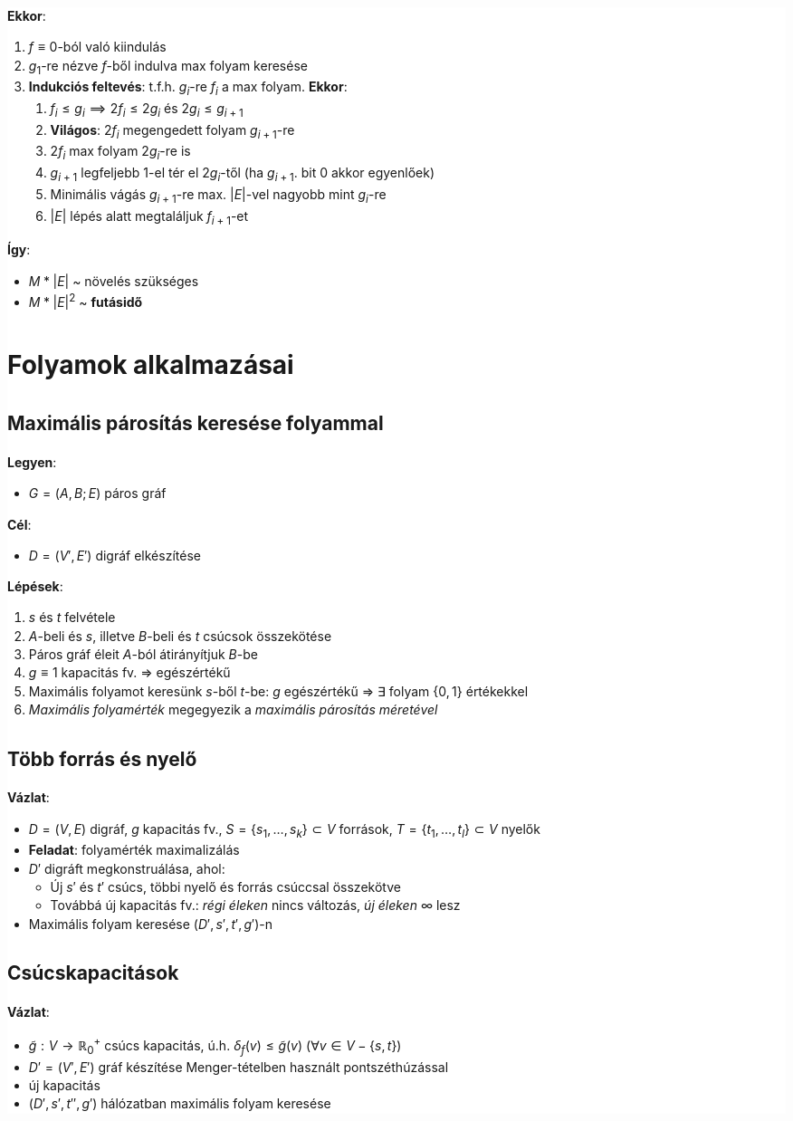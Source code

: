 **Ekkor**:
1. $f\equiv 0$-ból való kiindulás
2. $g_{1}$-re nézve $f$-ből indulva max folyam keresése
3. **Indukciós feltevés**: t.f.h. $g_{i}$-re $f_{i}$ a max folyam. **Ekkor**:
	1. $f_{i} \leq g_{i} \implies 2f_{i} \leq 2g_{i}$ és $2g_{i} \leq g_{i+1}$
	2. **Világos**: $2f_{i}$ megengedett folyam $g_{i+1}$-re
	3. $2f_{i}$ max folyam $2g_{i}$-re is
	4. $g_{i+1}$ legfeljebb 1-el tér el $2g_{i}$-től (ha $g_{i+1}$. bit 0 akkor egyenlőek)
	5. Minimális vágás $g_{i+1}$-re max. $|E|$-vel nagyobb mint $g_{i}$-re
	6. $|E|$ lépés alatt megtaláljuk $f_{i+1}$-et

**Így**:
- $M*|E|$ ~ növelés szükséges
- $M*|E|^2$ ~ **futásidő**

# Folyamok alkalmazásai

## Maximális párosítás keresése folyammal

**Legyen**: 
- $G=(A,B;E)$ páros gráf

**Cél**:
- $D=(V',E')$ digráf elkészítése

**Lépések**:
1. $s$ és $t$ felvétele 
2. $A$-beli és $s$, illetve $B$-beli és $t$ csúcsok összekötése
3. Páros gráf éleit $A$-ból átirányítjuk $B$-be
4. $g \equiv 1$ kapacitás fv. => egészértékű
5. Maximális folyamot keresünk $s$-ből $t$-be: $g$ egészértékű => $\exists$ folyam $\{ 0,1 \}$ értékekkel
6. *Maximális folyamérték* megegyezik a *maximális párosítás méretével*

## Több forrás és nyelő

**Vázlat**:
- $D=(V,E)$ digráf, $g$ kapacitás fv., $S=\{ s_{1},\dots,s_{k} \} \subset V$ források, $T=\{ t_{1},\dots,t_{l} \} \subset V$ nyelők
- **Feladat**: folyamérték maximalizálás
- $D'$ digráft megkonstruálása, ahol:
	- Új $s'$ és $t'$ csúcs, többi nyelő és forrás csúccsal összekötve
	- Továbbá új kapacitás fv.: *régi éleken* nincs változás, *új éleken* $\infty$ lesz
- Maximális folyam keresése $(D',s',t',g')$-n

## Csúcskapacitások

**Vázlat**:
- $\tilde{g}:V \to \mathbb{R}^+_{0}$ csúcs kapacitás, ú.h. $\delta_{f}(v) \leq \tilde{g}(v)$ ($\forall v \in V - \{  s,t \}$)
- $D'=(V',E')$ gráf készítése Menger-tételben használt pontszéthúzással
- új kapacitás
- $(D',s',t'',g')$ hálózatban maximális folyam keresése
